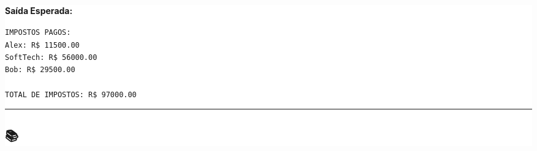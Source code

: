 **Saída Esperada:**
```
IMPOSTOS PAGOS:
Alex: R$ 11500.00
SoftTech: R$ 56000.00
Bob: R$ 29500.00

TOTAL DE IMPOSTOS: R$ 97000.00
```

---
## 📚
